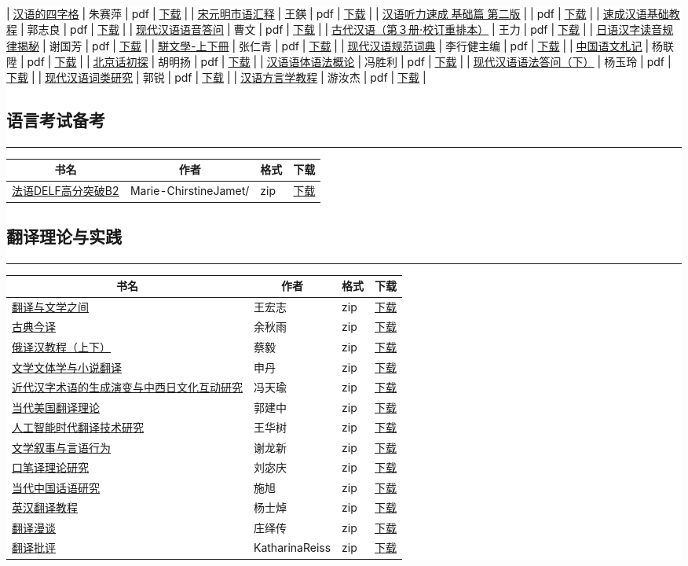 | [汉语的四字格](https://www.booknestle.com/book/4454) | 朱赛萍 | pdf | [下载](https://www.booknestle.com/book/4454) |
| [宋元明市语汇释](https://www.booknestle.com/book/4474) | 王鍈 | pdf | [下载](https://www.booknestle.com/book/4474) |
| [汉语听力速成 基础篇 第二版](https://www.booknestle.com/book/4479) |  | pdf | [下载](https://www.booknestle.com/book/4479) |
| [速成汉语基础教程](https://www.booknestle.com/book/4511) | 郭志良 | pdf | [下载](https://www.booknestle.com/book/4511) |
| [现代汉语语音答问](https://www.booknestle.com/book/4608) | 曹文 | pdf | [下载](https://www.booknestle.com/book/4608) |
| [古代汉语（第３册·校订重排本）](https://www.booknestle.com/book/5384) | 王力 | pdf | [下载](https://www.booknestle.com/book/5384) |
| [日语汉字读音规律揭秘](https://www.booknestle.com/book/5522) | 谢国芳 | pdf | [下载](https://www.booknestle.com/book/5522) |
| [駢文學-上下冊](https://www.booknestle.com/book/5689) | 张仁青 | pdf | [下载](https://www.booknestle.com/book/5689) |
| [现代汉语规范词典](https://www.booknestle.com/book/6432) | 李行健主编 | pdf | [下载](https://www.booknestle.com/book/6432) |
| [中国语文札记](https://www.booknestle.com/book/11478) | 杨联陞 | pdf | [下载](https://www.booknestle.com/book/11478) |
| [北京话初探](https://www.booknestle.com/book/14066) | 胡明扬 | pdf | [下载](https://www.booknestle.com/book/14066) |
| [汉语语体语法概论](https://www.booknestle.com/book/14073) | 冯胜利 | pdf | [下载](https://www.booknestle.com/book/14073) |
| [现代汉语语法答问（下）](https://www.booknestle.com/book/14075) | 杨玉玲 | pdf | [下载](https://www.booknestle.com/book/14075) |
| [现代汉语词类研究](https://www.booknestle.com/book/14077) | 郭锐 | pdf | [下载](https://www.booknestle.com/book/14077) |
| [汉语方言学教程](https://www.booknestle.com/book/14103) | 游汝杰 | pdf | [下载](https://www.booknestle.com/book/14103) |

## 语言考试备考

---

| 书名 | 作者 | 格式 | 下载 |
| --- | --- | --- | --- |
| [法语DELF高分突破B2](https://www.booknestle.com/book/2451) | Marie-ChirstineJamet/ | zip | [下载](https://www.booknestle.com/book/2451) |

## 翻译理论与实践

---

| 书名 | 作者 | 格式 | 下载 |
| --- | --- | --- | --- |
| [翻译与文学之间](https://www.booknestle.com/book/250) | 王宏志 | zip | [下载](https://www.booknestle.com/book/250) |
| [古典今译](https://www.booknestle.com/book/369) | 余秋雨 | zip | [下载](https://www.booknestle.com/book/369) |
| [俄译汉教程（上下）](https://www.booknestle.com/book/711) | 蔡毅 | zip | [下载](https://www.booknestle.com/book/711) |
| [文学文体学与小说翻译](https://www.booknestle.com/book/732) | 申丹 | zip | [下载](https://www.booknestle.com/book/732) |
| [近代汉字术语的生成演变与中西日文化互动研究](https://www.booknestle.com/book/1440) | 冯天瑜 | zip | [下载](https://www.booknestle.com/book/1440) |
| [当代美国翻译理论](https://www.booknestle.com/book/1472) | 郭建中 | zip | [下载](https://www.booknestle.com/book/1472) |
| [人工智能时代翻译技术研究](https://www.booknestle.com/book/2010) | 王华树 | zip | [下载](https://www.booknestle.com/book/2010) |
| [文学叙事与言语行为](https://www.booknestle.com/book/2224) | 谢龙新 | zip | [下载](https://www.booknestle.com/book/2224) |
| [口笔译理论研究](https://www.booknestle.com/book/2335) | 刘宓庆 | zip | [下载](https://www.booknestle.com/book/2335) |
| [当代中国话语研究](https://www.booknestle.com/book/2611) | 施旭 | zip | [下载](https://www.booknestle.com/book/2611) |
| [英汉翻译教程](https://www.booknestle.com/book/2701) | 杨士焯 | zip | [下载](https://www.booknestle.com/book/2701) |
| [翻译漫谈](https://www.booknestle.com/book/2737) | 庄绎传 | zip | [下载](https://www.booknestle.com/book/2737) |
| [翻译批评](https://www.booknestle.com/book/2869) | KatharinaReiss | zip | [下载](https://www.booknestle.com/book/2869) |